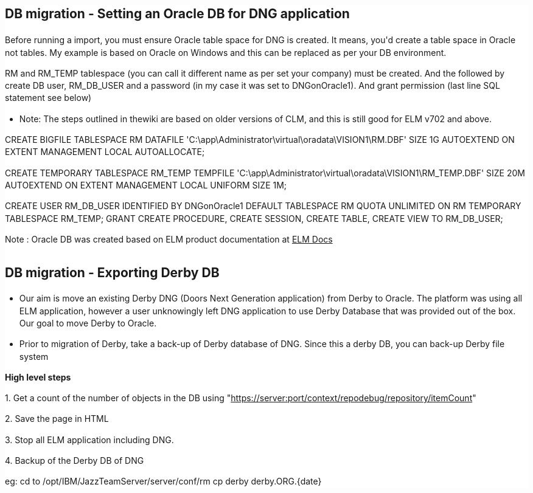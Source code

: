 ## DB migration - Setting an Oracle DB for DNG application

Before running a import, you must ensure Oracle table space for DNG is
created. It means, you'd create a table space in Oracle not tables. My
example is based on Oracle on Windows and this can be replaced as per
your DB environment.

RM and RM_TEMP tablespace (you can call it different name as per set
your company) must be created. And the followed by create DB user,
RM_DB_USER and a password (in my case it was set to DNGonOracle1). And
grant permission (last line SQL statement see below)

-   Note: The steps outlined in thewiki are based on older versions of
    CLM, and this is still good for ELM v702 and above.

CREATE BIGFILE TABLESPACE RM DATAFILE
'C:\app\Administrator\virtual\oradata\VISION1\RM.DBF' SIZE 1G AUTOEXTEND
ON EXTENT MANAGEMENT LOCAL AUTOALLOCATE;

CREATE TEMPORARY TABLESPACE RM_TEMP TEMPFILE
'C:\app\Administrator\virtual\oradata\VISION1\RM_TEMP.DBF' SIZE 20M
AUTOEXTEND ON EXTENT MANAGEMENT LOCAL UNIFORM SIZE 1M;

CREATE USER RM_DB_USER IDENTIFIED BY DNGonOracle1 DEFAULT TABLESPACE RM
QUOTA UNLIMITED ON RM TEMPORARY TABLESPACE RM_TEMP; GRANT CREATE
PROCEDURE, CREATE SESSION, CREATE TABLE, CREATE VIEW TO RM_DB_USER;

Note : Oracle DB was created based on ELM product documentation at [ELM
Docs](http://https://www.ibm.com/support/knowledgecenter/SSYMRC_6.0.6.1/com.ibm.jazz.install.doc/topics/t_migrate_dbs.html)

## DB migration - Exporting Derby DB

-   Our aim is move an existing Derby DNG (Doors Next Generation
    application) from Derby to Oracle. The platform was using all ELM
    application, however a user unknowingly left DNG application to use
    Derby Database that was provided out of the box. Our goal to move
    Derby to Oracle.



-   Prior to migration of Derby, take a back-up of Derby database of
    DNG. Since this a derby DB, you can back-up Derby file system

**High level steps**

1\. Get a count of the number of objects in the DB using
"[https://server:port/context/repodebug/repository/itemCount](https://server:port/context/repodebug/repository/itemCount)"

2\. Save the page in HTML

3\. Stop all ELM application including DNG.

4\. Backup of the Derby DB of DNG

eg: cd to /opt/IBM/JazzTeamServer/server/conf/rm cp derby
derby.ORG.{date}
